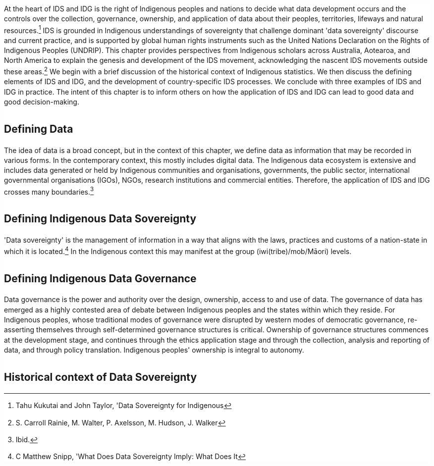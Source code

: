 At the heart of IDS and IDG is the right of Indigenous peoples and
nations to decide what data development occurs and the controls over the
collection, governance, ownership, and application of data about their
peoples, territories, lifeways and natural resources.[^02chapter2_2] IDS is
grounded in Indigenous understandings of sovereignty that challenge
dominant 'data sovereignty' discourse and current practice, and is
supported by global human rights instruments such as the United Nations
Declaration on the Rights of Indigenous Peoples (UNDRIP). This chapter
provides perspectives from Indigenous scholars across Australia,
Aotearoa, and North America to explain the genesis and development of
the IDS movement, acknowledging the nascent IDS movements outside these
areas.[^02chapter2_3] We begin with a brief discussion of the historical context of
Indigenous statistics. We then discuss the defining elements of IDS and
IDG, and the development of country-specific IDS processes. We conclude
with three examples of IDS and IDG in practice. The intent of this
chapter is to inform others on how the application of IDS and IDG can
lead to good data and good decision-making.

## Defining Data

The idea of data is a broad concept, but in the context of this chapter,
we define data as information that may be recorded in various forms. In
the contemporary context, this mostly includes digital data. The
Indigenous data ecosystem is extensive and includes data generated or
held by Indigenous communities and organisations, governments, the
public sector, international governmental organisations (IGOs), NGOs,
research institutions and commercial entities. Therefore, the
application of IDS and IDG crosses many boundaries.[^02chapter2_4]

## Defining Indigenous Data Sovereignty

'Data sovereignty' is the management of information in a way that aligns
with the laws, practices and customs of a nation-state in which it is
located.[^02chapter2_5] In the Indigenous context this may manifest at the group
(iwi(tribe)/mob/Māori) levels.

## Defining Indigenous Data Governance

Data governance is the power and authority over the design, ownership,
access to and use of data. The governance of data has emerged as a
highly contested area of debate between Indigenous peoples and the
states within which they reside. For Indigenous peoples, whose
traditional modes of governance were disrupted by western modes of
democratic governance, re-asserting themselves through self-determined
governance structures is critical. Ownership of governance structures
commences at the development stage, and continues through the ethics
application stage and through the collection, analysis and reporting of
data, and through policy translation. Indigenous peoples' ownership is
integral to autonomy.

## Historical context of Data Sovereignty


[^02chapter2_1]: Tahu Kukutai and Maggie Walter, 'Recognition and Indigenizing
[^02chapter2_2]: Tahu Kukutai and John Taylor, 'Data Sovereignty for Indigenous
[^02chapter2_3]: S. Carroll Rainie, M. Walter, P. Axelsson, M. Hudson, J. Walker
[^02chapter2_4]: Ibid.
[^02chapter2_5]: C Matthew Snipp, 'What Does Data Sovereignty Imply: What Does It
[^02chapter2_6]: David I Kertzer and Dominique Arel, 'Censuses, Identity Formation,
[^02chapter2_7]: Kukutai and Taylor, 'Data Sovereignty for Indigenous Peoples:
[^02chapter2_8]: Kukutai and Walter, 'Recognition and Indigenizing Official
[^02chapter2_9]: 'Indian Act (R.S.C. C. I-5),' (1985).
[^02chapter2_10]: AIHW, 'National Advisory Group on Aboriginal and Torres Strait
[^02chapter2_11]: Productivity Commission, 'Data Availability and Use: Overview & Recommendations', Canberra, 2017.
[^02chapter2_12]: Katherine Drabiak-Syed, 'Lessons from Havasupai Tribe V. Arizona
[^02chapter2_13]: Christina M Pacheco et al, 'Moving Forward: Breaking the Cycle of
[^02chapter2_14]: The First Nations Information Governance Centre, 'Ownership,
[^02chapter2_15]: Te Mana Raraunga, 'Te Mana Raraunga --- Māori Data Sovereignty
[^02chapter2_16]: AIATSIS, *National Indigenous Research Conference* 2017.
[^02chapter2_17]: Kukutai and Taylor, 'Data Sovereignty for Indigenous Peoples:
[^02chapter2_18]: United Nations, 'The United Nations Declaration on the Rights of
[^02chapter2_19]: Australian Human Rights Commission, 'Australia and the Universal
[^02chapter2_20]: N.B In 2010, the State Department released, 'Announcement of U.S.
[^02chapter2_21]: Indigenous and Northern Affairs, 'United Nations Declaration on
[^02chapter2_22]: Nations, 'The United Nations Declaration on the Rights of
[^02chapter2_23]: Ibid.
[^02chapter2_24]: Kukutai and Taylor, 'Data Sovereignty for Indigenous Peoples:
[^02chapter2_25]: Ibid.
[^02chapter2_26]: Maiam nayri Wingara and the Australian Indigenous Governance
[^02chapter2_28]: KA Thurber, R Jones, J Chapman et al, 'Our Cultures Count: Mayi
[^02chapter2_29]: AIATSIS, 'Gerais Guidelines for Ethical Research in Australian
[^02chapter2_30]: Australian National University, 'Intellectual Property Policy',
[^02chapter2_31]: AIATSIS, 'Gerais Guidelines for Ethical Research in Australian
[^02chapter2_32]: N.B Aotearoa is part of the D7 network of the world's most
[^02chapter2_33]: N.B. The strategic importance of data ecosystems in Aotearoa NZ
[^02chapter2_34]: See, for example:
[^02chapter2_35]: See:
[^02chapter2_36]: Evelyn Pyper et al, 'Walking the Path Together: Indigenous Health